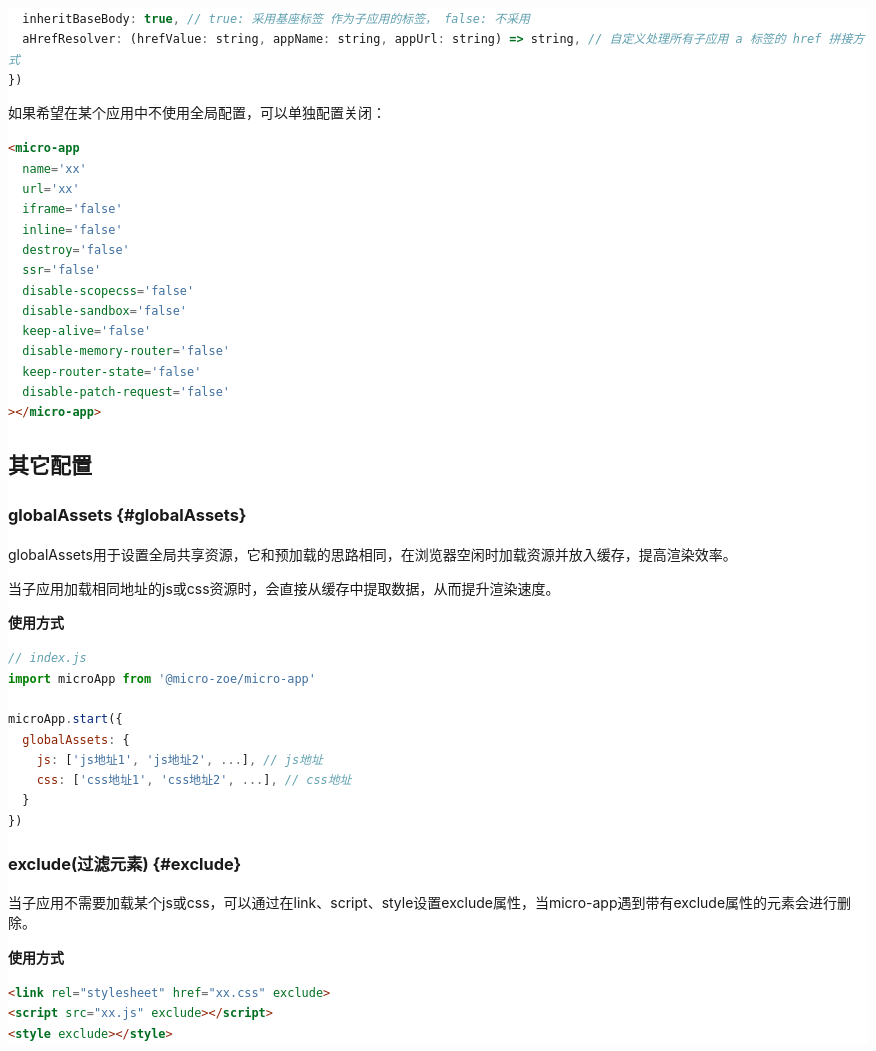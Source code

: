 ```js
  inheritBaseBody: true, // true: 采用基座标签 作为子应用的标签， false: 不采用
  aHrefResolver: (hrefValue: string, appName: string, appUrl: string) => string, // 自定义处理所有子应用 a 标签的 href 拼接方式
})
```

如果希望在某个应用中不使用全局配置，可以单独配置关闭：

```html
<micro-app 
  name='xx' 
  url='xx' 
  iframe='false'
  inline='false'
  destroy='false'
  ssr='false'
  disable-scopecss='false'
  disable-sandbox='false'
  keep-alive='false'
  disable-memory-router='false'
  keep-router-state='false'
  disable-patch-request='false'
></micro-app>
```

## 其它配置

### globalAssets {#globalAssets}

globalAssets用于设置全局共享资源，它和预加载的思路相同，在浏览器空闲时加载资源并放入缓存，提高渲染效率。

当子应用加载相同地址的js或css资源时，会直接从缓存中提取数据，从而提升渲染速度。

**使用方式**
```js
// index.js
import microApp from '@micro-zoe/micro-app'

microApp.start({
  globalAssets: {
    js: ['js地址1', 'js地址2', ...], // js地址
    css: ['css地址1', 'css地址2', ...], // css地址
  }
})
```

### exclude(过滤元素) {#exclude}
当子应用不需要加载某个js或css，可以通过在link、script、style设置exclude属性，当micro-app遇到带有exclude属性的元素会进行删除。

**使用方式**
```html
<link rel="stylesheet" href="xx.css" exclude>
<script src="xx.js" exclude></script>
<style exclude></style>
```
